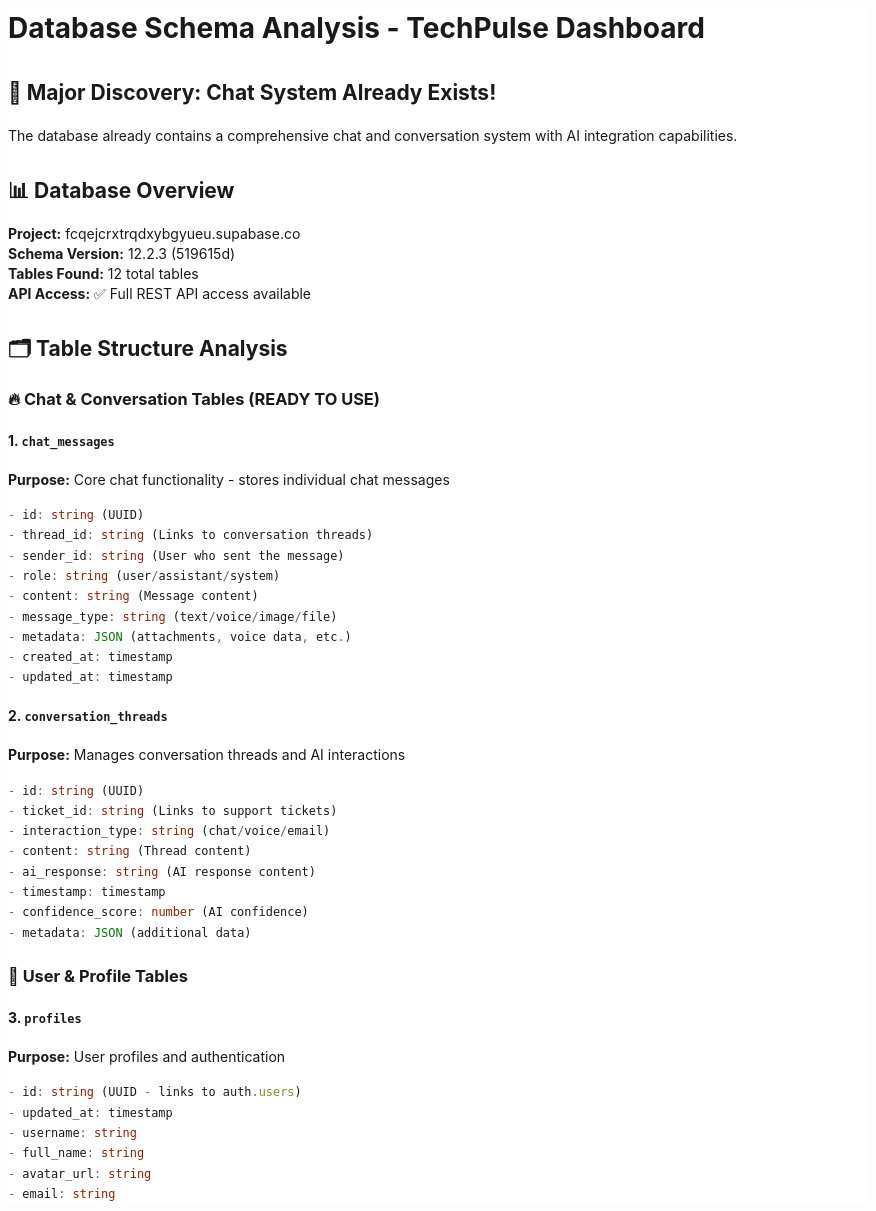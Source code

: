 # Database Schema Analysis - TechPulse Dashboard

## 🎉 Major Discovery: Chat System Already Exists!

The database already contains a comprehensive chat and conversation system with AI integration capabilities.

## 📊 Database Overview

**Project:** fcqejcrxtrqdxybgyueu.supabase.co  
**Schema Version:** 12.2.3 (519615d)  
**Tables Found:** 12 total tables  
**API Access:** ✅ Full REST API access available  

## 🗂️ Table Structure Analysis

### 🔥 **Chat & Conversation Tables (READY TO USE)**

#### **1. `chat_messages`** 
**Purpose:** Core chat functionality - stores individual chat messages
```typescript
- id: string (UUID)
- thread_id: string (Links to conversation threads)
- sender_id: string (User who sent the message)
- role: string (user/assistant/system)
- content: string (Message content)
- message_type: string (text/voice/image/file)
- metadata: JSON (attachments, voice data, etc.)
- created_at: timestamp
- updated_at: timestamp
```

#### **2. `conversation_threads`**
**Purpose:** Manages conversation threads and AI interactions
```typescript
- id: string (UUID)
- ticket_id: string (Links to support tickets)
- interaction_type: string (chat/voice/email)
- content: string (Thread content)
- ai_response: string (AI response content)
- timestamp: timestamp
- confidence_score: number (AI confidence)
- metadata: JSON (additional data)
```

### 👤 **User & Profile Tables**

#### **3. `profiles`**
**Purpose:** User profiles and authentication
```typescript
- id: string (UUID - links to auth.users)
- updated_at: timestamp
- username: string
- full_name: string
- avatar_url: string
- email: string
```
